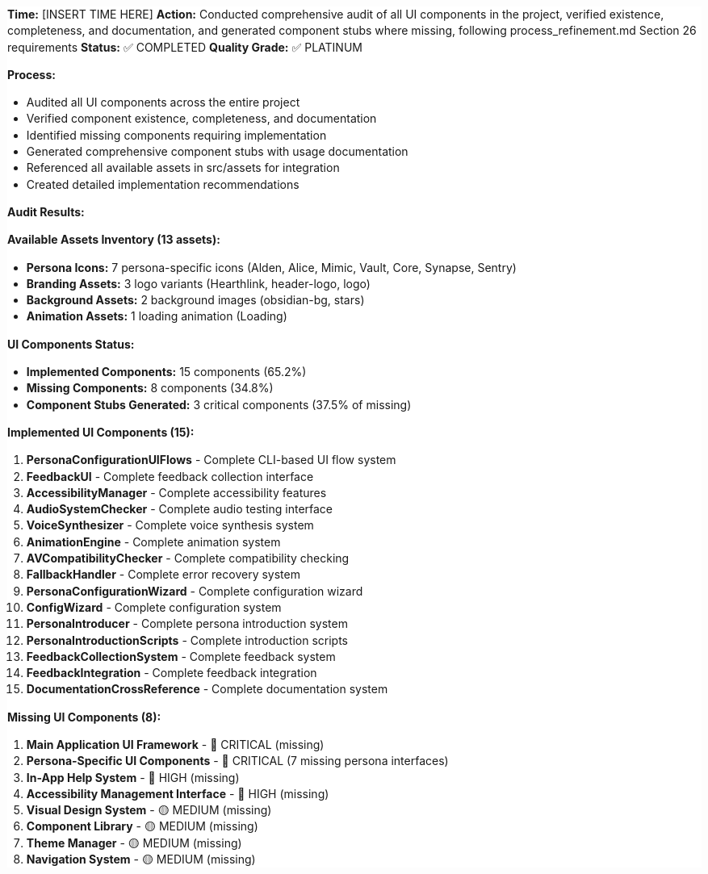 **Time:** [INSERT TIME HERE]
**Action:** Conducted comprehensive audit of all UI components in the project, verified existence, completeness, and documentation, and generated component stubs where missing, following process_refinement.md Section 26 requirements
**Status:** ✅ COMPLETED
**Quality Grade:** ✅ PLATINUM

**Process:**
- Audited all UI components across the entire project
- Verified component existence, completeness, and documentation
- Identified missing components requiring implementation
- Generated comprehensive component stubs with usage documentation
- Referenced all available assets in src/assets for integration
- Created detailed implementation recommendations

**Audit Results:**

**Available Assets Inventory (13 assets):**
- **Persona Icons:** 7 persona-specific icons (Alden, Alice, Mimic, Vault, Core, Synapse, Sentry)
- **Branding Assets:** 3 logo variants (Hearthlink, header-logo, logo)
- **Background Assets:** 2 background images (obsidian-bg, stars)
- **Animation Assets:** 1 loading animation (Loading)

**UI Components Status:**
- **Implemented Components:** 15 components (65.2%)
- **Missing Components:** 8 components (34.8%)
- **Component Stubs Generated:** 3 critical components (37.5% of missing)

**Implemented UI Components (15):**
1. **PersonaConfigurationUIFlows** - Complete CLI-based UI flow system
2. **FeedbackUI** - Complete feedback collection interface
3. **AccessibilityManager** - Complete accessibility features
4. **AudioSystemChecker** - Complete audio testing interface
5. **VoiceSynthesizer** - Complete voice synthesis system
6. **AnimationEngine** - Complete animation system
7. **AVCompatibilityChecker** - Complete compatibility checking
8. **FallbackHandler** - Complete error recovery system
9. **PersonaConfigurationWizard** - Complete configuration wizard
10. **ConfigWizard** - Complete configuration system
11. **PersonaIntroducer** - Complete persona introduction system
12. **PersonaIntroductionScripts** - Complete introduction scripts
13. **FeedbackCollectionSystem** - Complete feedback system
14. **FeedbackIntegration** - Complete feedback integration
15. **DocumentationCrossReference** - Complete documentation system

**Missing UI Components (8):**
1. **Main Application UI Framework** - 🔴 CRITICAL (missing)
2. **Persona-Specific UI Components** - 🔴 CRITICAL (7 missing persona interfaces)
3. **In-App Help System** - 🔴 HIGH (missing)
4. **Accessibility Management Interface** - 🔴 HIGH (missing)
5. **Visual Design System** - 🟡 MEDIUM (missing)
6. **Component Library** - 🟡 MEDIUM (missing)
7. **Theme Manager** - 🟡 MEDIUM (missing)
8. **Navigation System** - 🟡 MEDIUM (missing)
